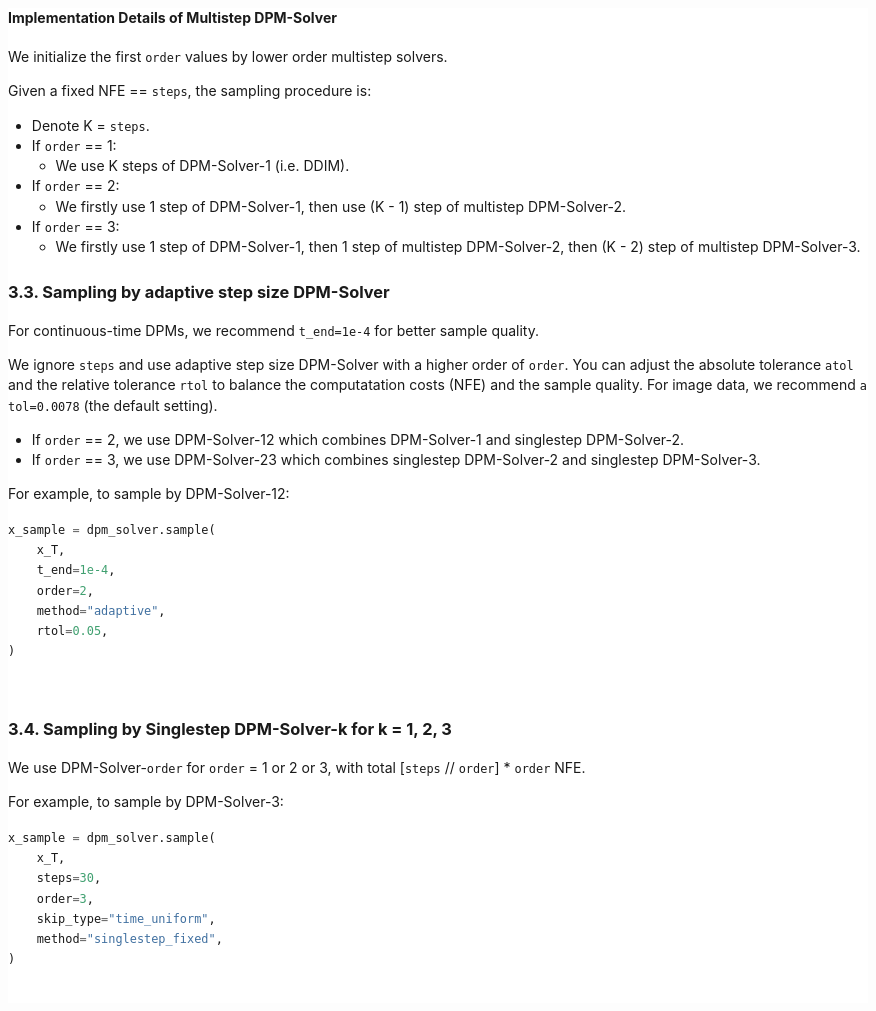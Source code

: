 #### Implementation Details of Multistep DPM-Solver
We initialize the first `order` values by lower order multistep solvers.

Given a fixed NFE == `steps`, the sampling procedure is:
- Denote K = `steps`.
- If `order` == 1:
    - We use K steps of DPM-Solver-1 (i.e. DDIM).
- If `order` == 2:
    - We firstly use 1 step of DPM-Solver-1, then use (K - 1) step of multistep DPM-Solver-2.
- If `order` == 3:
    - We firstly use 1 step of DPM-Solver-1, then 1 step of multistep DPM-Solver-2, then (K - 2) step of multistep DPM-Solver-3.


### 3.3. Sampling by adaptive step size DPM-Solver
For continuous-time DPMs, we recommend `t_end=1e-4` for better sample quality.

We ignore `steps` and use adaptive step size DPM-Solver with a higher order of `order`.
You can adjust the absolute tolerance `atol` and the relative tolerance `rtol` to balance the computatation costs (NFE) and the sample quality. For image data, we recommend `atol=0.0078` (the default setting).

- If `order` == 2, we use DPM-Solver-12 which combines DPM-Solver-1 and singlestep DPM-Solver-2.
- If `order` == 3, we use DPM-Solver-23 which combines singlestep DPM-Solver-2 and singlestep DPM-Solver-3.

For example, to sample by DPM-Solver-12:
```python
x_sample = dpm_solver.sample(
    x_T,
    t_end=1e-4,
    order=2,
    method="adaptive",
    rtol=0.05,
)
```

<br />

### 3.4. Sampling by Singlestep DPM-Solver-k for k = 1, 2, 3
We use DPM-Solver-`order` for `order` = 1 or 2 or 3, with total [`steps` // `order`] * `order` NFE.

For example, to sample by DPM-Solver-3:
```python
x_sample = dpm_solver.sample(
    x_T,
    steps=30,
    order=3,
    skip_type="time_uniform",
    method="singlestep_fixed",
)
```

<br />
